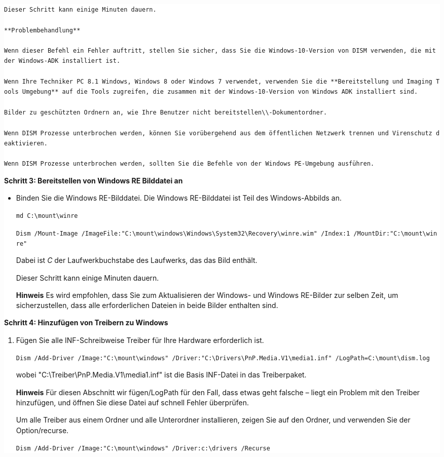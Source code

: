     Dieser Schritt kann einige Minuten dauern.

    **Problembehandlung**

    Wenn dieser Befehl ein Fehler auftritt, stellen Sie sicher, dass Sie die Windows-10-Version von DISM verwenden, die mit der Windows-ADK installiert ist.

    Wenn Ihre Techniker PC 8.1 Windows, Windows 8 oder Windows 7 verwendet, verwenden Sie die **Bereitstellung und Imaging Tools Umgebung** auf die Tools zugreifen, die zusammen mit der Windows-10-Version von Windows ADK installiert sind.

    Bilder zu geschützten Ordnern an, wie Ihre Benutzer nicht bereitstellen\\-Dokumentordner.

    Wenn DISM Prozesse unterbrochen werden, können Sie vorübergehend aus dem öffentlichen Netzwerk trennen und Virenschutz deaktivieren.

    Wenn DISM Prozesse unterbrochen werden, sollten Sie die Befehle von der Windows PE-Umgebung ausführen.

**Schritt 3: Bereitstellen von Windows RE Bilddatei an**

-   Binden Sie die Windows RE-Bilddatei. Die Windows RE-Bilddatei ist Teil des Windows-Abbilds an.

    ``` syntax
    md C:\mount\winre
    ```

    ``` syntax
    Dism /Mount-Image /ImageFile:"C:\mount\windows\Windows\System32\Recovery\winre.wim" /Index:1 /MountDir:"C:\mount\winre"
    ```

    Dabei ist *C* der Laufwerkbuchstabe des Laufwerks, das das Bild enthält.

    Dieser Schritt kann einige Minuten dauern.

    **Hinweis**   Es wird empfohlen, dass Sie zum Aktualisieren der Windows- und Windows RE-Bilder zur selben Zeit, um sicherzustellen, dass alle erforderlichen Dateien in beide Bilder enthalten sind.

     

**Schritt 4: Hinzufügen von Treibern zu Windows**

1.  Fügen Sie alle INF-Schreibweise Treiber für Ihre Hardware erforderlich ist.

    ``` syntax
    Dism /Add-Driver /Image:"C:\mount\windows" /Driver:"C:\Drivers\PnP.Media.V1\media1.inf" /LogPath=C:\mount\dism.log
    ```

    wobei "C:\\Treiber\\PnP.Media.V1\\media1.inf" ist die Basis INF-Datei in das Treiberpaket.

    **Hinweis**  Für diesen Abschnitt wir fügen/LogPath für den Fall, dass etwas geht falsche – liegt ein Problem mit den Treiber hinzufügen, und öffnen Sie diese Datei auf schnell Fehler überprüfen.
    
    Um alle Treiber aus einem Ordner und alle Unterordner installieren, zeigen Sie auf den Ordner, und verwenden Sie der Option/recurse.

    ``` syntax
    Dism /Add-Driver /Image:"C:\mount\windows" /Driver:c:\drivers /Recurse
    ```
